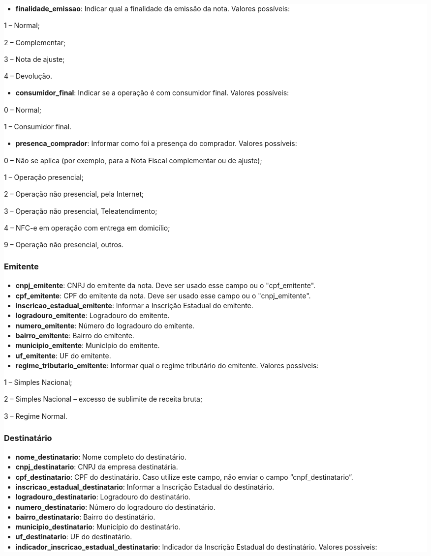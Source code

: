 * <strong>finalidade_emissao</strong>: Indicar qual a finalidade da emissão da nota. Valores possíveis:

1 – Normal;

2 – Complementar;

3 – Nota de ajuste;

4 – Devolução.

* <strong>consumidor_final</strong>: Indicar se a operação é com consumidor final. Valores possíveis:

0 – Normal;

1 – Consumidor final.

* <strong>presenca_comprador</strong>: Informar como foi a presença do comprador. Valores possíveis:

0 – Não se aplica (por exemplo, para a Nota Fiscal complementar ou de ajuste);

1 – Operação presencial;

2 – Operação não presencial, pela Internet;

3 – Operação não presencial, Teleatendimento;

4 – NFC-e em operação com entrega em domicílio;

9 – Operação não presencial, outros.

### Emitente

* <strong>cnpj_emitente</strong>: CNPJ do emitente da nota. Deve ser usado esse campo ou o "cpf_emitente".
* <strong>cpf_emitente</strong>: CPF do emitente da nota. Deve ser usado esse campo ou o "cnpj_emitente".
* <strong>inscricao_estadual_emitente</strong>: Informar a Inscrição Estadual do emitente.
* <strong>logradouro_emitente</strong>: Logradouro do emitente.
* <strong>numero_emitente</strong>: Número do logradouro do emitente.
* <strong>bairro_emitente</strong>: Bairro do emitente.
* <strong>municipio_emitente</strong>: Município do emitente.
* <strong>uf_emitente</strong>: UF do emitente.
* <strong>regime_tributario_emitente</strong>: Informar qual o regime tributário do emitente. Valores possíveis:

1 – Simples Nacional;

2 – Simples Nacional – excesso de sublimite de receita bruta;

3 – Regime Normal.

### Destinatário
* <strong>nome_destinatario</strong>: Nome completo do destinatário.
* <strong>cnpj_destinatario</strong>: CNPJ da empresa destinatária.
* <strong>cpf_destinatario</strong>: CPF do destinatário. Caso utilize este campo, não enviar o campo “cnpf_destinatario”.
* <strong>inscricao_estadual_destinatario</strong>: Informar a Inscrição Estadual do destinatário.
* <strong>logradouro_destinatario</strong>: Logradouro do destinatário.
* <strong>numero_destinatario</strong>: Número do logradouro do destinatário.
* <strong>bairro_destinatario</strong>: Bairro do destinatário.
* <strong>municipio_destinatario</strong>: Município do destinatário.
* <strong>uf_destinatario</strong>: UF do destinatário.
* <strong>indicador_inscricao_estadual_destinatario</strong>: Indicador da Inscrição Estadual do destinatário. Valores possíveis:
